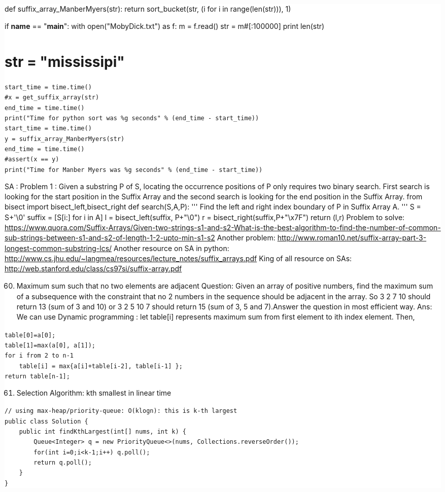 def suffix_array_ManberMyers(str):
    return sort_bucket(str, (i for i in range(len(str))), 1)

if __name__ == "__main__":
    with open("MobyDick.txt") as f:
        m = f.read()
    str = m#[:100000]
    print len(str)
#    str = "mississipi"
    start_time = time.time()
    #x = get_suffix_array(str)
    end_time = time.time()
    print("Time for python sort was %g seconds" % (end_time - start_time))
    start_time = time.time()
    y = suffix_array_ManberMyers(str)
    end_time = time.time()
    #assert(x == y)
    print("Time for Manber Myers was %g seconds" % (end_time - start_time))

SA : Problem 1 : Given a substring P of S, locating the occurrence positions of P only requires two binary search. First search is looking for the start position in the Suffix Array and the second
search is looking for the end position in the Suffix Array.
from bisect import bisect_left,bisect_right
def search(S,A,P):
    ''' Find the left and right index boundary of P in Suffix Array A. '''
    S = S+'\0'
    suffix = [S[i:] for i in A]
    l = bisect_left(suffix, P+"\0")
    r = bisect_right(suffix,P+"\x7F")
    return (l,r)
Problem to solve: https://www.quora.com/Suffix-Arrays/Given-two-strings-s1-and-s2-What-is-the-best-algorithm-to-find-the-number-of-common-sub-strings-between-s1-and-s2-of-length-1-2-upto-min-s1-s2
Another problem: http://www.roman10.net/suffix-array-part-3-longest-common-substring-lcs/
Another resource on SA in python: http://www.cs.jhu.edu/~langmea/resources/lecture_notes/suffix_arrays.pdf
King of all resource on SAs: http://web.stanford.edu/class/cs97si/suffix-array.pdf

60. Maximum sum such that no two elements are adjacent
Question: Given an array of positive numbers, find the maximum sum of a subsequence with the constraint that no 2 numbers in the sequence should be adjacent in the array. So 3 2 7 10 should return 13 (sum of 3 and 10) or 3 2 5 10 7 should return 15 (sum of 3, 5 and 7).Answer the question in most efficient way.
Ans:
We can use Dynamic programming :
let table[i] represents maximum sum from first element to ith index element.
Then,
```
table[0]=a[0];
table[1]=max(a[0], a[1]);
for i from 2 to n-1
    table[i] = max{a[i]+table[i-2], table[i-1] };
return table[n-1];
```
61. Selection Algorithm: kth smallest in linear time
```
// using max-heap/priority-queue: O(klogn): this is k-th largest
public class Solution {
    public int findKthLargest(int[] nums, int k) {
        Queue<Integer> q = new PriorityQueue<>(nums, Collections.reverseOrder());
        for(int i=0;i<k-1;i++) q.poll();
        return q.poll();
    }
}

```